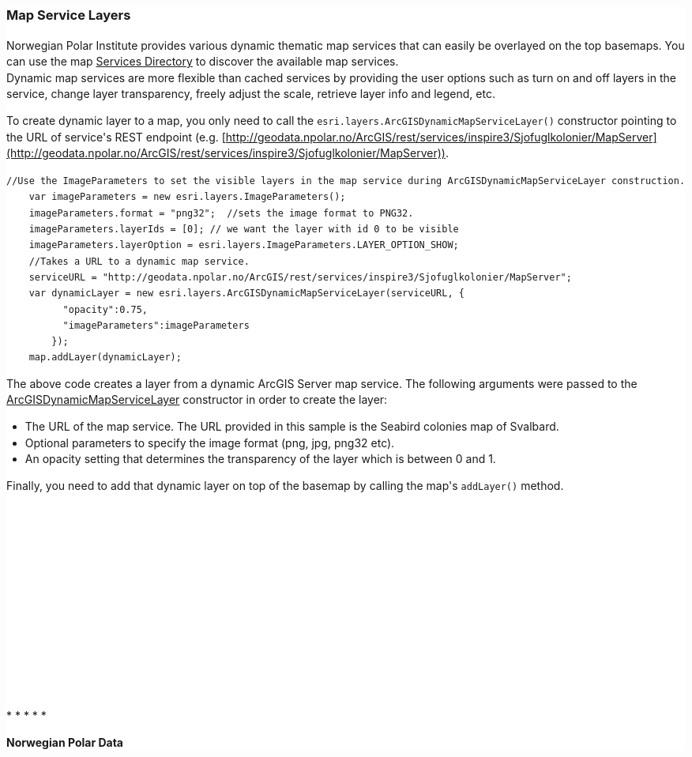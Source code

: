 ### Map Service Layers

Norwegian Polar Institute provides various dynamic thematic map services
that can easily be overlayed on the top basemaps. You can use the map
[Services Directory](http://geodata.npolar.no/arcgis/rest/services) to
discover the available map services. \
 Dynamic map services are more flexible than cached services by
providing the user options such as turn on and off layers in the
service, change layer transparency, freely adjust the scale, retrieve
layer info and legend, etc.

To create dynamic layer to a map, you only need to call the
`esri.layers.ArcGISDynamicMapServiceLayer()` constructor pointing to the
URL of service's REST endpoint (e.g.
[http://geodata.npolar.no/ArcGIS/rest/services/inspire3/Sjofuglkolonier/MapServer](http://geodata.npolar.no/ArcGIS/rest/services/inspire3/Sjofuglkolonier/MapServer)).

```
//Use the ImageParameters to set the visible layers in the map service during ArcGISDynamicMapServiceLayer construction.
    var imageParameters = new esri.layers.ImageParameters();
    imageParameters.format = "png32";  //sets the image format to PNG32.
    imageParameters.layerIds = [0]; // we want the layer with id 0 to be visible
    imageParameters.layerOption = esri.layers.ImageParameters.LAYER_OPTION_SHOW;
    //Takes a URL to a dynamic map service.
    serviceURL = "http://geodata.npolar.no/ArcGIS/rest/services/inspire3/Sjofuglkolonier/MapServer";
    var dynamicLayer = new esri.layers.ArcGISDynamicMapServiceLayer(serviceURL, {
          "opacity":0.75, 
          "imageParameters":imageParameters
        });              
    map.addLayer(dynamicLayer);
```

The above code creates a layer from a dynamic ArcGIS Server map service. The following arguments were passed to the
[ArcGISDynamicMapServiceLayer](https://developers.arcgis.com/en/javascript/jsapi/arcgisdynamicmapservicelayer.html)
constructor in order to create the layer:

-   The URL of the map service. The URL provided in this sample is the
    Seabird colonies map of Svalbard.
-   Optional parameters to specify the image format (png, jpg, png32
    etc).
-   An opacity setting that determines the transparency of the layer
    which is between 0 and 1.

Finally, you need to add that dynamic layer on top of the basemap by calling the map's `addLayer()` method.

<div id="map4" style="width:100%; height:256px;"></div>
* * * * *

**Norwegian Polar Data**
 
